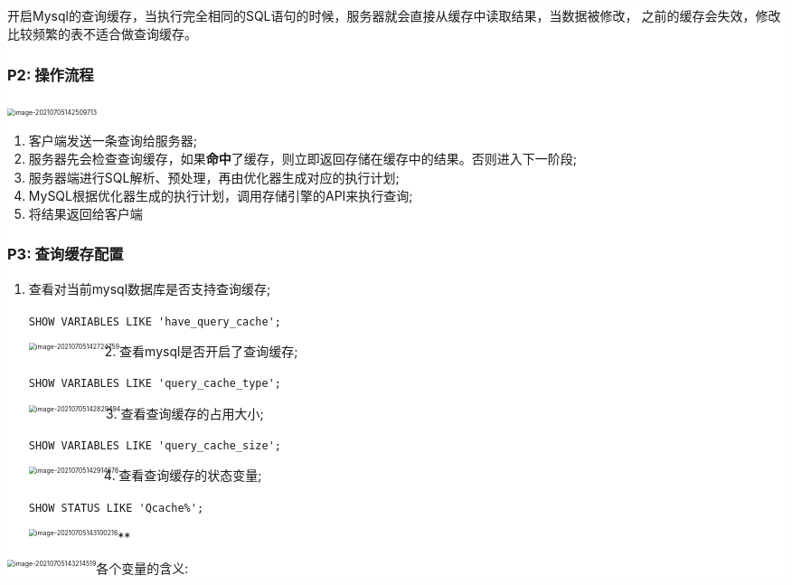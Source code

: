 开启Mysql的查询缓存，当执行完全相同的SQL语句的时候，服务器就会直接从缓存中读取结果，当数据被修改， 之前的缓存会失效，修改比较频繁的表不适合做查询缓存。

### P2: 操作流程

<img src="/Users/breeze/Library/Application Support/typora-user-images/image-20210705142509713.png" alt="image-20210705142509713" style="zoom:50%;" />

 1. 客户端发送一条查询给服务器;
2. 服务器先会检查查询缓存，如果**命中**了缓存，则立即返回存储在缓存中的结果。否则进入下一阶段; 
 3. 服务器端进行SQL解析、预处理，再由优化器生成对应的执行计划;
 4. MySQL根据优化器生成的执行计划，调用存储引擎的API来执行查询;
 5. 将结果返回给客户端

### P3: 查询缓存配置

1. 查看对当前mysql数据库是否支持查询缓存;

   ```mysql
   SHOW VARIABLES LIKE 'have_query_cache';
   ```

   <img src="/Users/breeze/Library/Application Support/typora-user-images/image-20210705142724759.png" alt="image-20210705142724759" style="zoom:50%;float:left" />

2. 查看mysql是否开启了查询缓存;

   ```mysql
   SHOW VARIABLES LIKE 'query_cache_type';
   ```

   <img src="/Users/breeze/Library/Application Support/typora-user-images/image-20210705142829494.png" alt="image-20210705142829494" style="zoom:50%;float:left" />

3. 查看查询缓存的占用大小;

   ```mysql
   SHOW VARIABLES LIKE 'query_cache_size';
   ```

   <img src="/Users/breeze/Library/Application Support/typora-user-images/image-20210705142914676.png" alt="image-20210705142914676" style="zoom:50%;float:left" />

4. 查看查询缓存的状态变量;

   ```mysql
   SHOW STATUS LIKE 'Qcache%';
   ```

   <img src="/Users/breeze/Library/Application Support/typora-user-images/image-20210705143100216.png" alt="image-20210705143100216" style="zoom:50%;float:left" />**

   





各个变量的含义:
<img src="/Users/breeze/Library/Application Support/typora-user-images/image-20210705143214519.png" alt="image-20210705143214519" style="zoom:50%;float:Left" />






